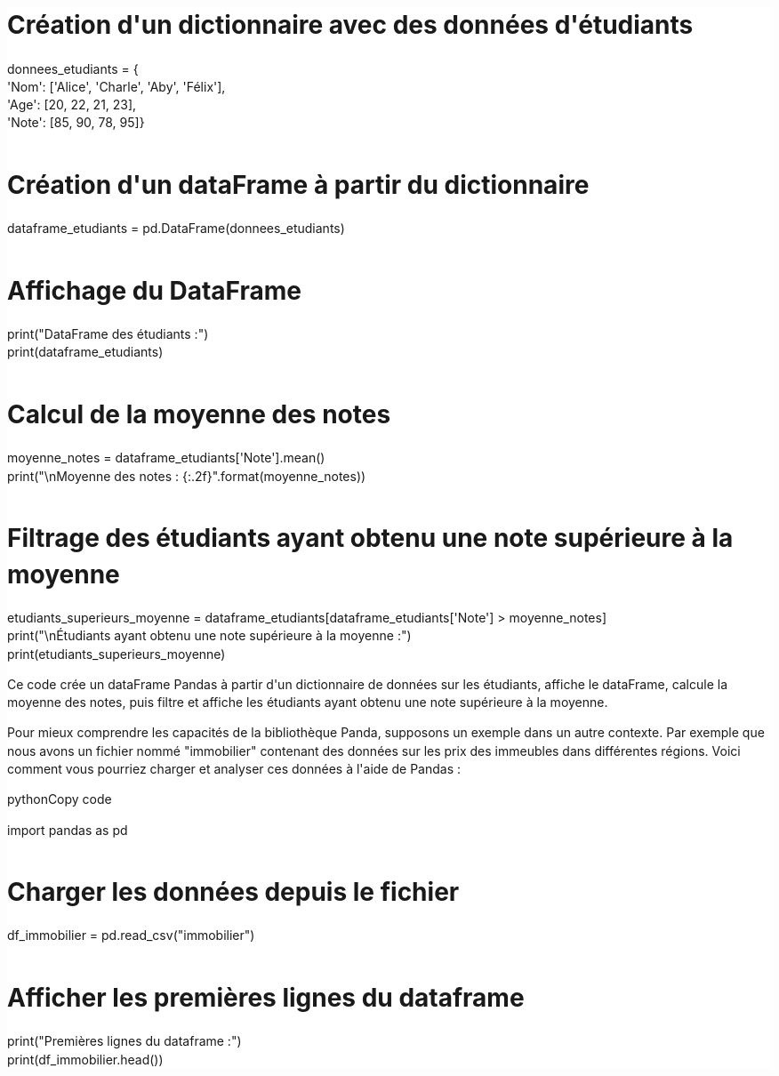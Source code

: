  # Création d'un dictionnaire avec des données d'étudiants   
 donnees_etudiants = {   
     'Nom': ['Alice', 'Charle', 'Aby', 'Félix'],   
     'Age': [20, 22, 21, 23],   
     'Note': [85, 90, 78, 95]}   
   
 # Création d'un dataFrame à partir du dictionnaire   
 dataframe_etudiants = pd.DataFrame(donnees_etudiants)   
   
 # Affichage du DataFrame   
 print("DataFrame des étudiants :")   
 print(dataframe_etudiants)   
   
 # Calcul de la moyenne des notes   
 moyenne_notes = dataframe_etudiants['Note'].mean()   
 print("\nMoyenne des notes : {:.2f}".format(moyenne_notes))   
   
 # Filtrage des étudiants ayant obtenu une note supérieure à la moyenne   
 etudiants_superieurs_moyenne = dataframe_etudiants[dataframe_etudiants['Note'] > moyenne_notes]   
 print("\nÉtudiants ayant obtenu une note supérieure à la moyenne :")   
 print(etudiants_superieurs_moyenne)   

   

Ce code crée un dataFrame Pandas à partir d'un dictionnaire de données sur les étudiants, affiche le dataFrame, calcule la moyenne des notes, puis filtre et affiche les étudiants ayant obtenu une note supérieure à la moyenne.   

   

Pour mieux comprendre les capacités de la bibliothèque Panda, supposons un exemple dans un autre contexte. Par exemple que nous avons un fichier nommé "immobilier" contenant des données sur les prix des immeubles dans différentes régions. Voici comment vous pourriez charger et analyser ces données à l'aide de Pandas :   

pythonCopy code   

import pandas as pd   
   
 # Charger les données depuis le fichier   
 df_immobilier = pd.read_csv("immobilier")   
   
 # Afficher les premières lignes du dataframe   
 print("Premières lignes du dataframe :")   
 print(df_immobilier.head())   
   